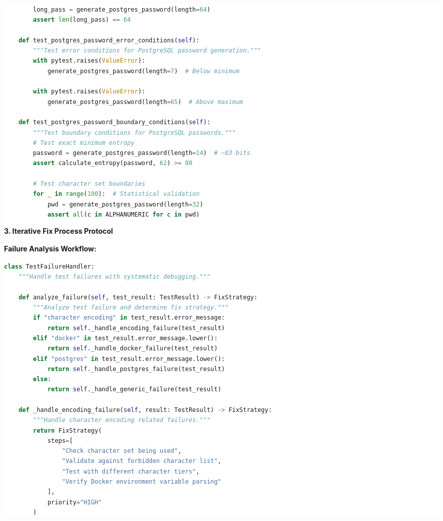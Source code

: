 ```python
        long_pass = generate_postgres_password(length=64)
        assert len(long_pass) == 64
        
    def test_postgres_password_error_conditions(self):
        """Test error conditions for PostgreSQL password generation."""
        with pytest.raises(ValueError):
            generate_postgres_password(length=7)  # Below minimum
            
        with pytest.raises(ValueError):
            generate_postgres_password(length=65)  # Above maximum
    
    def test_postgres_password_boundary_conditions(self):
        """Test boundary conditions for PostgreSQL passwords."""
        # Test exact minimum entropy
        password = generate_postgres_password(length=14)  # ~83 bits
        assert calculate_entropy(password, 62) >= 80
        
        # Test character set boundaries
        for _ in range(100):  # Statistical validation
            pwd = generate_postgres_password(length=32)
            assert all(c in ALPHANUMERIC for c in pwd)
```

**3. Iterative Fix Process Protocol**

**Failure Analysis Workflow:**
```python
class TestFailureHandler:
    """Handle test failures with systematic debugging."""
    
    def analyze_failure(self, test_result: TestResult) -> FixStrategy:
        """Analyze test failure and determine fix strategy."""
        if "character encoding" in test_result.error_message:
            return self._handle_encoding_failure(test_result)
        elif "docker" in test_result.error_message.lower():
            return self._handle_docker_failure(test_result)
        elif "postgres" in test_result.error_message.lower():
            return self._handle_postgres_failure(test_result)
        else:
            return self._handle_generic_failure(test_result)
    
    def _handle_encoding_failure(self, result: TestResult) -> FixStrategy:
        """Handle character encoding related failures."""
        return FixStrategy(
            steps=[
                "Check character set being used",
                "Validate against forbidden character list", 
                "Test with different character tiers",
                "Verify Docker environment variable parsing"
            ],
            priority="HIGH"
        )
```
